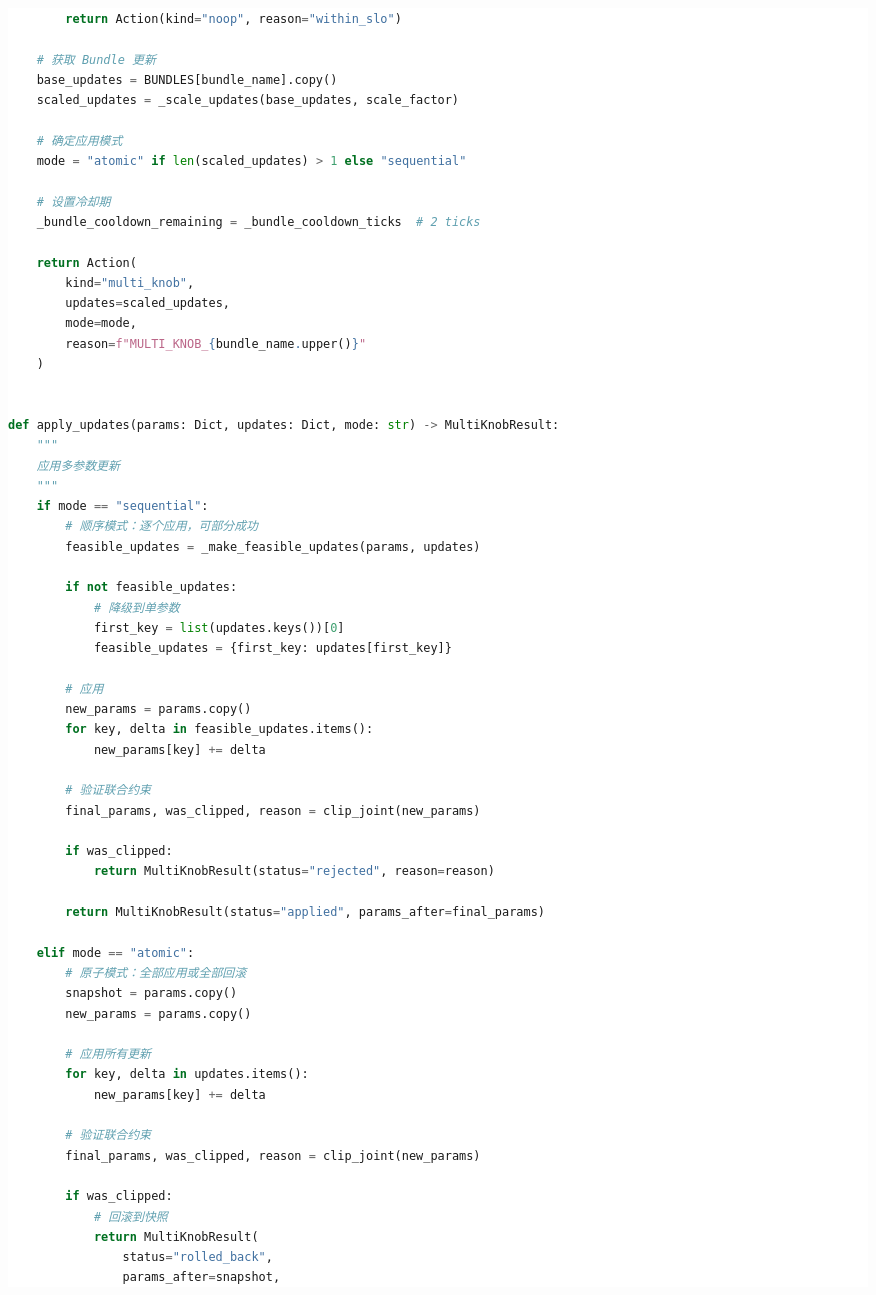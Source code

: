 ```python
        return Action(kind="noop", reason="within_slo")
    
    # 获取 Bundle 更新
    base_updates = BUNDLES[bundle_name].copy()
    scaled_updates = _scale_updates(base_updates, scale_factor)
    
    # 确定应用模式
    mode = "atomic" if len(scaled_updates) > 1 else "sequential"
    
    # 设置冷却期
    _bundle_cooldown_remaining = _bundle_cooldown_ticks  # 2 ticks
    
    return Action(
        kind="multi_knob",
        updates=scaled_updates,
        mode=mode,
        reason=f"MULTI_KNOB_{bundle_name.upper()}"
    )


def apply_updates(params: Dict, updates: Dict, mode: str) -> MultiKnobResult:
    """
    应用多参数更新
    """
    if mode == "sequential":
        # 顺序模式：逐个应用，可部分成功
        feasible_updates = _make_feasible_updates(params, updates)
        
        if not feasible_updates:
            # 降级到单参数
            first_key = list(updates.keys())[0]
            feasible_updates = {first_key: updates[first_key]}
        
        # 应用
        new_params = params.copy()
        for key, delta in feasible_updates.items():
            new_params[key] += delta
        
        # 验证联合约束
        final_params, was_clipped, reason = clip_joint(new_params)
        
        if was_clipped:
            return MultiKnobResult(status="rejected", reason=reason)
        
        return MultiKnobResult(status="applied", params_after=final_params)
    
    elif mode == "atomic":
        # 原子模式：全部应用或全部回滚
        snapshot = params.copy()
        new_params = params.copy()
        
        # 应用所有更新
        for key, delta in updates.items():
            new_params[key] += delta
        
        # 验证联合约束
        final_params, was_clipped, reason = clip_joint(new_params)
        
        if was_clipped:
            # 回滚到快照
            return MultiKnobResult(
                status="rolled_back",
                params_after=snapshot,
```